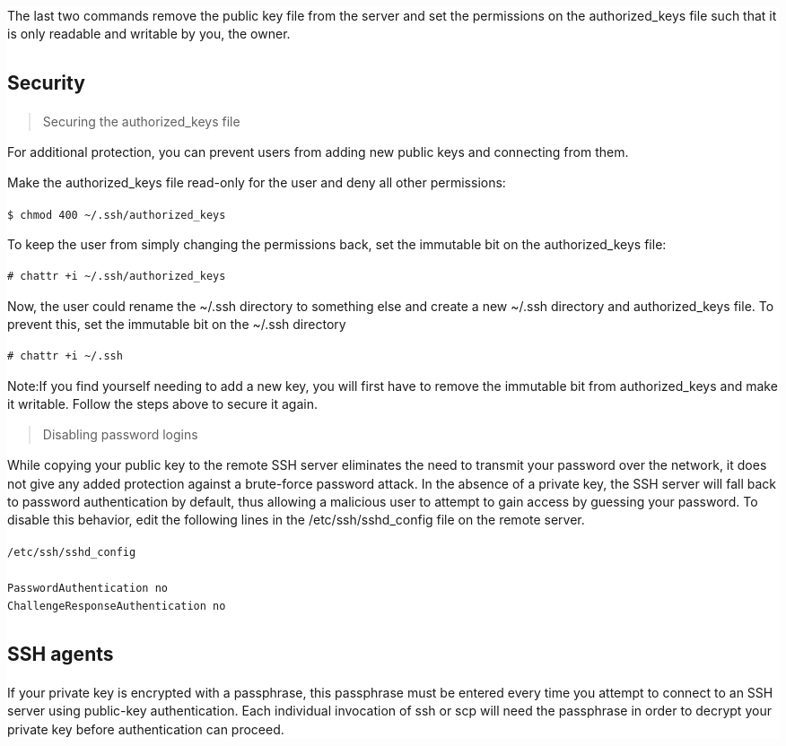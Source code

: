 The last two commands remove the public key file from the server and set
the permissions on the authorized_keys file such that it is only
readable and writable by you, the owner.

Security
--------

> Securing the authorized_keys file

For additional protection, you can prevent users from adding new public
keys and connecting from them.

Make the authorized_keys file read-only for the user and deny all other
permissions:

    $ chmod 400 ~/.ssh/authorized_keys

To keep the user from simply changing the permissions back, set the
immutable bit on the authorized_keys file:

    # chattr +i ~/.ssh/authorized_keys

Now, the user could rename the ~/.ssh directory to something else and
create a new ~/.ssh directory and authorized_keys file. To prevent this,
set the immutable bit on the ~/.ssh directory

    # chattr +i ~/.ssh

Note:If you find yourself needing to add a new key, you will first have
to remove the immutable bit from authorized_keys and make it writable.
Follow the steps above to secure it again.

> Disabling password logins

While copying your public key to the remote SSH server eliminates the
need to transmit your password over the network, it does not give any
added protection against a brute-force password attack. In the absence
of a private key, the SSH server will fall back to password
authentication by default, thus allowing a malicious user to attempt to
gain access by guessing your password. To disable this behavior, edit
the following lines in the /etc/ssh/sshd_config file on the remote
server.

    /etc/ssh/sshd_config

    PasswordAuthentication no
    ChallengeResponseAuthentication no

SSH agents
----------

If your private key is encrypted with a passphrase, this passphrase must
be entered every time you attempt to connect to an SSH server using
public-key authentication. Each individual invocation of ssh or scp will
need the passphrase in order to decrypt your private key before
authentication can proceed.
